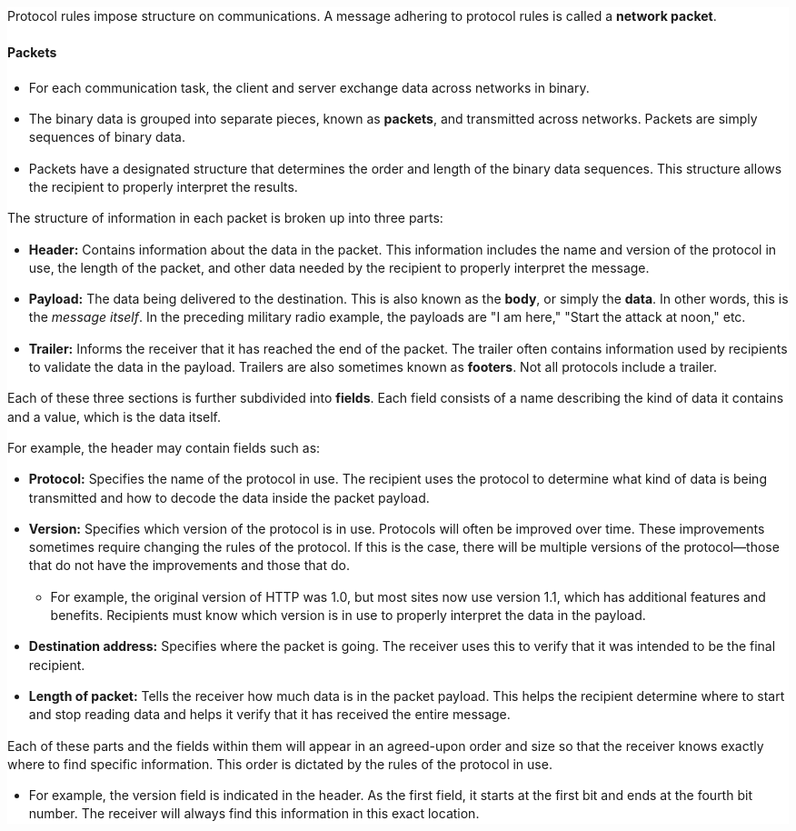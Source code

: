 Protocol rules impose structure on communications. A message adhering to protocol rules is called a **network packet**.

#### Packets

 - For each communication task, the client and server exchange data across networks in binary.

 - The binary data is grouped into separate pieces, known as **packets**, and transmitted across networks. Packets are simply sequences of binary data.

 - Packets have a designated structure that determines the order and length of the binary data sequences. This structure allows the recipient to properly interpret the results.

The structure of information in each packet is broken up into three parts:

- **Header:** Contains information about the data in the packet. This information includes the name and version of the protocol in use, the length of the packet, and other data needed by the recipient to properly interpret the message.

- **Payload:** The data being delivered to the destination. This is also known as the **body**, or simply the **data**. In other words, this is the *message itself*. In the preceding military radio example, the payloads are "I am here," "Start the attack at noon," etc.

- **Trailer:** Informs the receiver that it has reached the end of the packet. The trailer often contains information used by recipients to validate the data in the payload. Trailers are also sometimes known as **footers**. Not all protocols include a trailer.

Each of these three sections is further subdivided into **fields**. Each field consists of a name describing the kind of data it contains and a value, which is the data itself.

For example, the header may contain fields such as:

  - **Protocol:** Specifies the name of the protocol in use. The recipient uses the protocol to determine what kind of data is being transmitted and how to decode the data inside the packet payload.

  - **Version:** Specifies which version of the protocol is in use. Protocols will often be improved over time. These improvements sometimes require changing the rules of the protocol. If this is the case, there will be multiple versions of the protocol&mdash;those that do not have the improvements and those that do.
    - For example, the original version of HTTP was 1.0, but most sites now use version 1.1, which has additional features and benefits. Recipients must know which version is in use to properly interpret the data in the payload.

  - **Destination address:** Specifies where the packet is going. The receiver uses this to verify that it was intended to be the final recipient.  

  - **Length of packet:** Tells the receiver how much data is in the packet payload. This helps the recipient determine where to start and stop reading data and helps it verify that it has received the entire message.

Each of these parts and the fields within them will appear in an agreed-upon order and size so that the receiver knows exactly where to find specific information. This order is dictated by the rules of the protocol in use.

- For example, the version field is indicated in the header. As the first field, it starts at the first bit and ends at the fourth bit number. The receiver will always find this information in this exact location.
